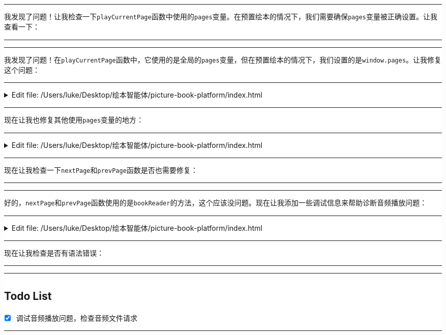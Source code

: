 
---

我发现了问题！让我检查一下`playCurrentPage`函数中使用的`pages`变量。在预置绘本的情况下，我们需要确保`pages`变量被正确设置。让我查看一下：


---



---

我发现了问题！在`playCurrentPage`函数中，它使用的是全局的`pages`变量，但在预置绘本的情况下，我们设置的是`window.pages`。让我修复这个问题：


---

<details><summary>Edit file: /Users/luke/Desktop/绘本智能体/picture-book-platform/index.html</summary></details>

---

现在让我也修复其他使用`pages`变量的地方：


---

<details><summary>Edit file: /Users/luke/Desktop/绘本智能体/picture-book-platform/index.html</summary></details>

---

现在让我检查一下`nextPage`和`prevPage`函数是否也需要修复：


---



---

好的，`nextPage`和`prevPage`函数使用的是`bookReader`的方法，这个应该没问题。现在让我添加一些调试信息来帮助诊断音频播放问题：


---

<details><summary>Edit file: /Users/luke/Desktop/绘本智能体/picture-book-platform/index.html</summary></details>

---

现在让我检查是否有语法错误：


---



---

## Todo List

- [x] 调试音频播放问题，检查音频文件请求

---